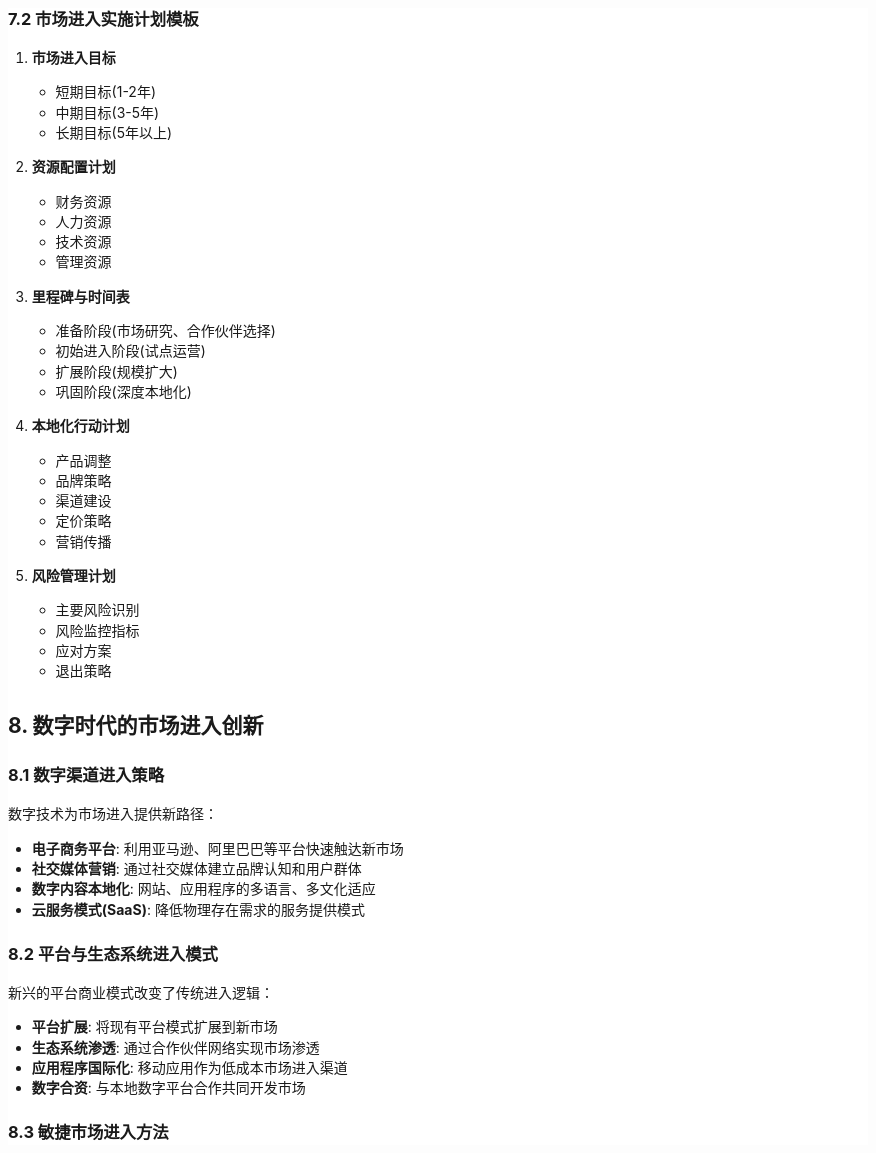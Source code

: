 ### 7.2 市场进入实施计划模板

1. **市场进入目标**
   - 短期目标(1-2年)
   - 中期目标(3-5年)
   - 长期目标(5年以上)

2. **资源配置计划**
   - 财务资源
   - 人力资源
   - 技术资源
   - 管理资源

3. **里程碑与时间表**
   - 准备阶段(市场研究、合作伙伴选择)
   - 初始进入阶段(试点运营)
   - 扩展阶段(规模扩大)
   - 巩固阶段(深度本地化)

4. **本地化行动计划**
   - 产品调整
   - 品牌策略
   - 渠道建设
   - 定价策略
   - 营销传播

5. **风险管理计划**
   - 主要风险识别
   - 风险监控指标
   - 应对方案
   - 退出策略

## 8. 数字时代的市场进入创新

### 8.1 数字渠道进入策略

数字技术为市场进入提供新路径：

- **电子商务平台**: 利用亚马逊、阿里巴巴等平台快速触达新市场
- **社交媒体营销**: 通过社交媒体建立品牌认知和用户群体
- **数字内容本地化**: 网站、应用程序的多语言、多文化适应
- **云服务模式(SaaS)**: 降低物理存在需求的服务提供模式

### 8.2 平台与生态系统进入模式

新兴的平台商业模式改变了传统进入逻辑：

- **平台扩展**: 将现有平台模式扩展到新市场
- **生态系统渗透**: 通过合作伙伴网络实现市场渗透
- **应用程序国际化**: 移动应用作为低成本市场进入渠道
- **数字合资**: 与本地数字平台合作共同开发市场

### 8.3 敏捷市场进入方法
